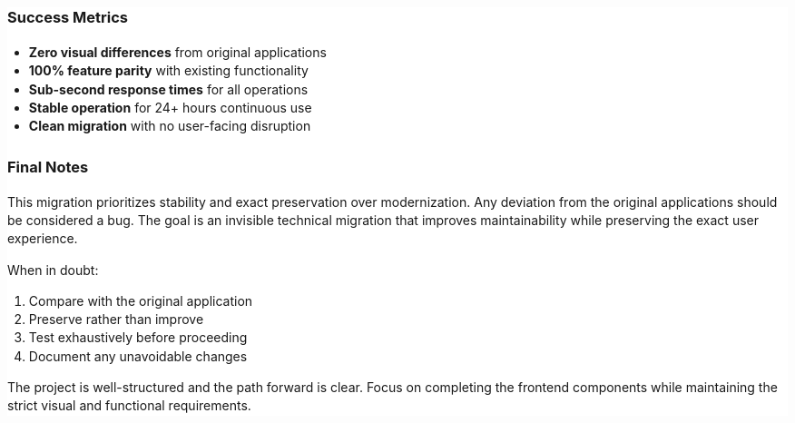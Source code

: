 ### Success Metrics

- **Zero visual differences** from original applications
- **100% feature parity** with existing functionality
- **Sub-second response times** for all operations
- **Stable operation** for 24+ hours continuous use
- **Clean migration** with no user-facing disruption

### Final Notes

This migration prioritizes stability and exact preservation over modernization. Any deviation from the original applications should be considered a bug. The goal is an invisible technical migration that improves maintainability while preserving the exact user experience.

When in doubt:

1. Compare with the original application
2. Preserve rather than improve
3. Test exhaustively before proceeding
4. Document any unavoidable changes

The project is well-structured and the path forward is clear. Focus on completing the frontend components while maintaining the strict visual and functional requirements.
